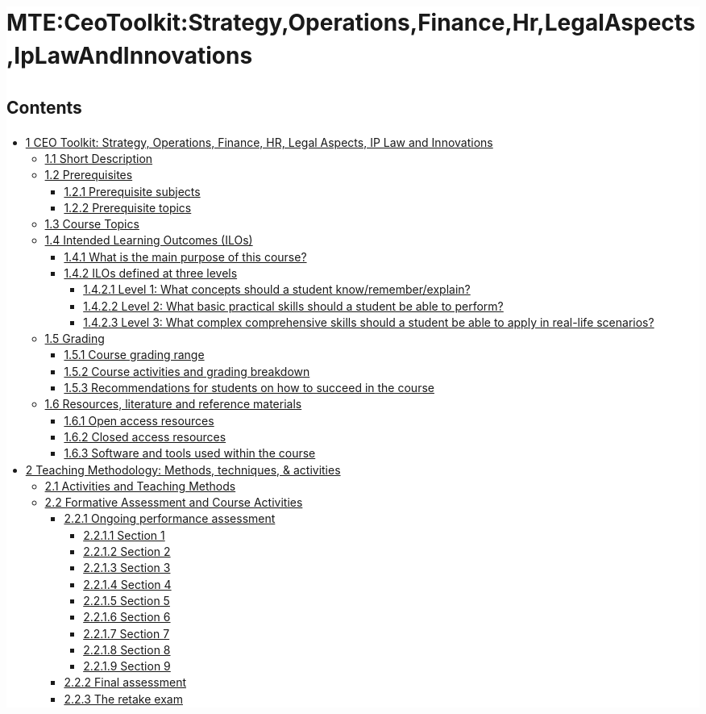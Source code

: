 






MTE:CeoToolkit:Strategy,Operations,Finance,Hr,LegalAspects,IpLawAndInnovations
==============================================================================






Contents
--------


* [1 CEO Toolkit: Strategy, Operations, Finance, HR, Legal Aspects, IP Law and Innovations](#CEO_Toolkit:_Strategy.2C_Operations.2C_Finance.2C_HR.2C_Legal_Aspects.2C_IP_Law_and_Innovations)
	+ [1.1 Short Description](#Short_Description)
	+ [1.2 Prerequisites](#Prerequisites)
		- [1.2.1 Prerequisite subjects](#Prerequisite_subjects)
		- [1.2.2 Prerequisite topics](#Prerequisite_topics)
	+ [1.3 Course Topics](#Course_Topics)
	+ [1.4 Intended Learning Outcomes (ILOs)](#Intended_Learning_Outcomes_.28ILOs.29)
		- [1.4.1 What is the main purpose of this course?](#What_is_the_main_purpose_of_this_course.3F)
		- [1.4.2 ILOs defined at three levels](#ILOs_defined_at_three_levels)
			* [1.4.2.1 Level 1: What concepts should a student know/remember/explain?](#Level_1:_What_concepts_should_a_student_know.2Fremember.2Fexplain.3F)
			* [1.4.2.2 Level 2: What basic practical skills should a student be able to perform?](#Level_2:_What_basic_practical_skills_should_a_student_be_able_to_perform.3F)
			* [1.4.2.3 Level 3: What complex comprehensive skills should a student be able to apply in real-life scenarios?](#Level_3:_What_complex_comprehensive_skills_should_a_student_be_able_to_apply_in_real-life_scenarios.3F)
	+ [1.5 Grading](#Grading)
		- [1.5.1 Course grading range](#Course_grading_range)
		- [1.5.2 Course activities and grading breakdown](#Course_activities_and_grading_breakdown)
		- [1.5.3 Recommendations for students on how to succeed in the course](#Recommendations_for_students_on_how_to_succeed_in_the_course)
	+ [1.6 Resources, literature and reference materials](#Resources.2C_literature_and_reference_materials)
		- [1.6.1 Open access resources](#Open_access_resources)
		- [1.6.2 Closed access resources](#Closed_access_resources)
		- [1.6.3 Software and tools used within the course](#Software_and_tools_used_within_the_course)
* [2 Teaching Methodology: Methods, techniques, & activities](#Teaching_Methodology:_Methods.2C_techniques.2C_.26_activities)
	+ [2.1 Activities and Teaching Methods](#Activities_and_Teaching_Methods)
	+ [2.2 Formative Assessment and Course Activities](#Formative_Assessment_and_Course_Activities)
		- [2.2.1 Ongoing performance assessment](#Ongoing_performance_assessment)
			* [2.2.1.1 Section 1](#Section_1)
			* [2.2.1.2 Section 2](#Section_2)
			* [2.2.1.3 Section 3](#Section_3)
			* [2.2.1.4 Section 4](#Section_4)
			* [2.2.1.5 Section 5](#Section_5)
			* [2.2.1.6 Section 6](#Section_6)
			* [2.2.1.7 Section 7](#Section_7)
			* [2.2.1.8 Section 8](#Section_8)
			* [2.2.1.9 Section 9](#Section_9)
		- [2.2.2 Final assessment](#Final_assessment)
		- [2.2.3 The retake exam](#The_retake_exam)
